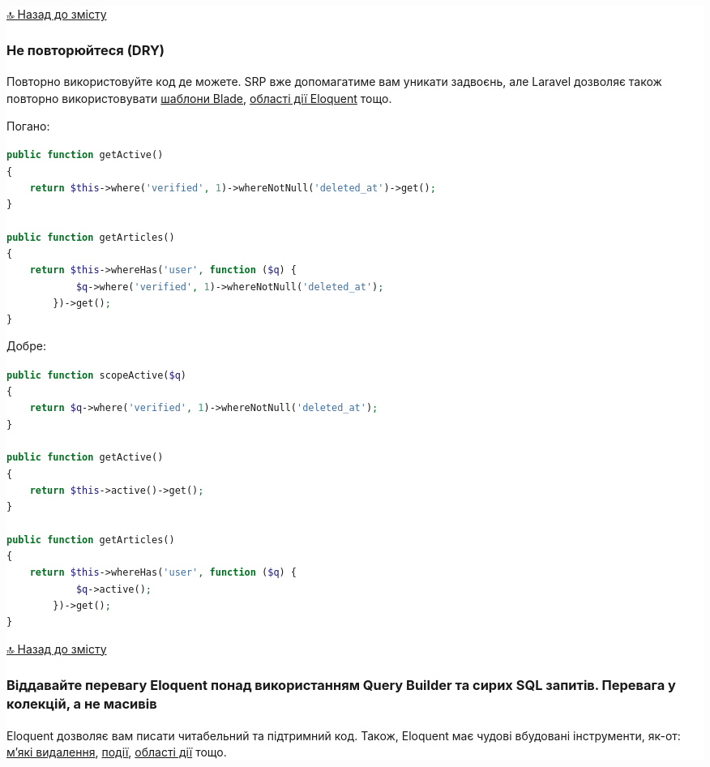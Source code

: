 [🔝 Назад до змісту](#Зміст)

### **Не повторюйтеся (DRY)**

Повторно використовуйте код де можете. SRP вже допомагатиме вам уникати задвоєнь, але Laravel дозволяє також повторно використовувати [шаблони Blade](https://laravel.com/docs/5.8/blade), [області дії Eloquent](https://laravel.com/docs/5.8/eloquent#query-scopes) тощо.

Погано:

```php
public function getActive()
{
    return $this->where('verified', 1)->whereNotNull('deleted_at')->get();
}

public function getArticles()
{
    return $this->whereHas('user', function ($q) {
            $q->where('verified', 1)->whereNotNull('deleted_at');
        })->get();
}
```

Добре:

```php
public function scopeActive($q)
{
    return $q->where('verified', 1)->whereNotNull('deleted_at');
}

public function getActive()
{
    return $this->active()->get();
}

public function getArticles()
{
    return $this->whereHas('user', function ($q) {
            $q->active();
        })->get();
}
```

[🔝 Назад до змісту](#Зміст)

### **Віддавайте перевагу Eloquent понад використанням Query Builder та сирих SQL запитів. Перевага у колекцій, а не масивів**

Eloquent дозволяє вам писати читабельний та підтримний код. Також, Eloquent має чудові вбудовані інструменти, як-от: [м’які видалення](https://laravel.com/docs/5.8/eloquent#soft-deleting), [події](https://laravel.com/docs/5.8/eloquent#events), [області дії](https://laravel.com/docs/5.8/eloquent#query-scopes) тощо.
